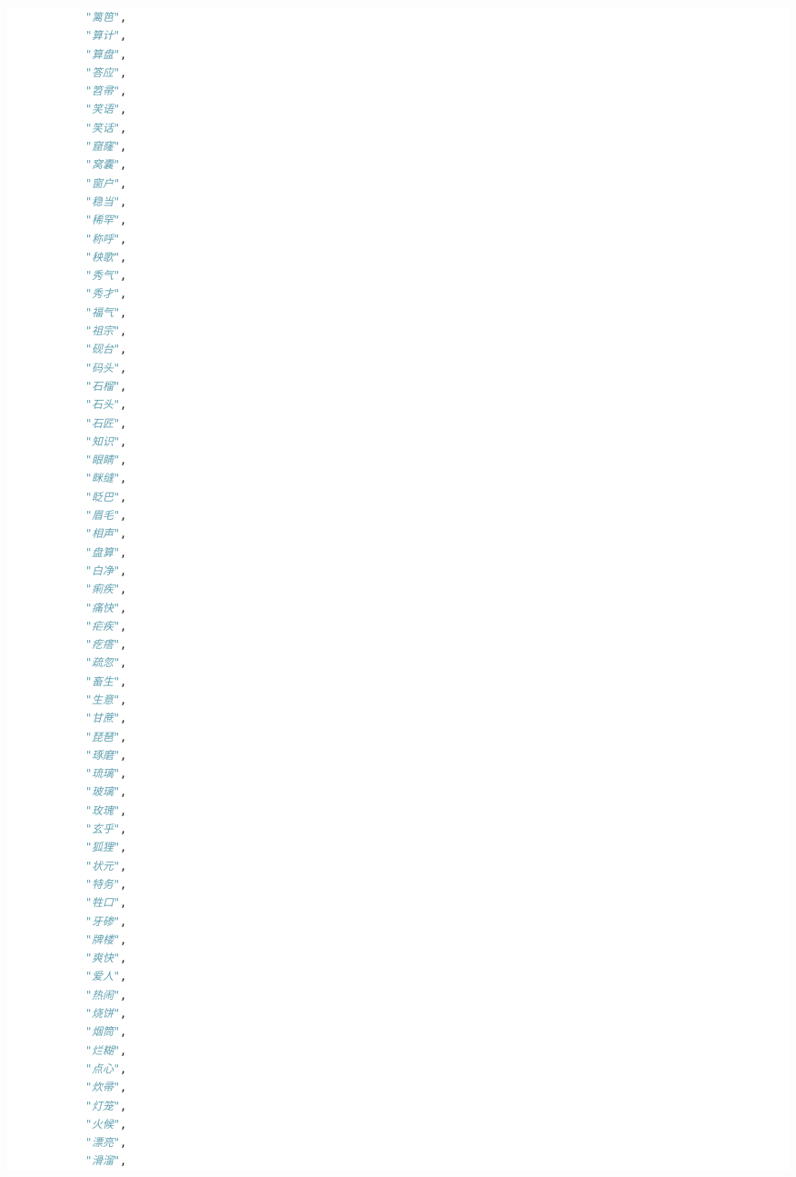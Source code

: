 ```py
            "篱笆",
            "算计",
            "算盘",
            "答应",
            "笤帚",
            "笑语",
            "笑话",
            "窟窿",
            "窝囊",
            "窗户",
            "稳当",
            "稀罕",
            "称呼",
            "秧歌",
            "秀气",
            "秀才",
            "福气",
            "祖宗",
            "砚台",
            "码头",
            "石榴",
            "石头",
            "石匠",
            "知识",
            "眼睛",
            "眯缝",
            "眨巴",
            "眉毛",
            "相声",
            "盘算",
            "白净",
            "痢疾",
            "痛快",
            "疟疾",
            "疙瘩",
            "疏忽",
            "畜生",
            "生意",
            "甘蔗",
            "琵琶",
            "琢磨",
            "琉璃",
            "玻璃",
            "玫瑰",
            "玄乎",
            "狐狸",
            "状元",
            "特务",
            "牲口",
            "牙碜",
            "牌楼",
            "爽快",
            "爱人",
            "热闹",
            "烧饼",
            "烟筒",
            "烂糊",
            "点心",
            "炊帚",
            "灯笼",
            "火候",
            "漂亮",
            "滑溜",
```